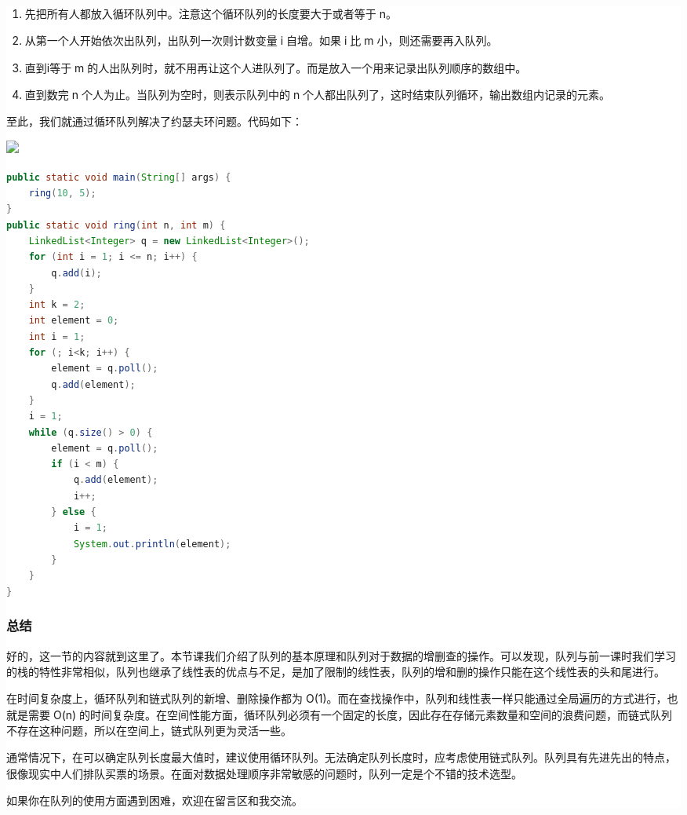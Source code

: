 1. 先把所有人都放入循环队列中。注意这个循环队列的长度要大于或者等于 n。

2. 从第一个人开始依次出队列，出队列一次则计数变量 i 自增。如果 i 比 m 小，则还需要再入队列。

3. 直到i等于 m 的人出队列时，就不用再让这个人进队列了。而是放入一个用来记录出队列顺序的数组中。

4. 直到数完 n 个人为止。当队列为空时，则表示队列中的 n 个人都出队列了，这时结束队列循环，输出数组内记录的元素。

至此，我们就通过循环队列解决了约瑟夫环问题。代码如下：

![](https://s0.lgstatic.com/i/image/M00/17/DE/CgqCHl7Xiv-AKgAeAEgzBtcbFjk481.gif)

```java
public static void main(String[] args) {
    ring(10, 5);
}
public static void ring(int n, int m) {
    LinkedList<Integer> q = new LinkedList<Integer>();
    for (int i = 1; i <= n; i++) {
        q.add(i);
    }
    int k = 2;
    int element = 0;
    int i = 1;
    for (; i<k; i++) {
        element = q.poll();
        q.add(element);
    }
    i = 1;
    while (q.size() > 0) {
        element = q.poll();
        if (i < m) {
            q.add(element);
            i++;
        } else {
            i = 1;
            System.out.println(element);
        }
    }
}
```

### 总结

好的，这一节的内容就到这里了。本节课我们介绍了队列的基本原理和队列对于数据的增删查的操作。可以发现，队列与前一课时我们学习的栈的特性非常相似，队列也继承了线性表的优点与不足，是加了限制的线性表，队列的增和删的操作只能在这个线性表的头和尾进行。

在时间复杂度上，循环队列和链式队列的新增、删除操作都为 O(1)。而在查找操作中，队列和线性表一样只能通过全局遍历的方式进行，也就是需要 O(n) 的时间复杂度。在空间性能方面，循环队列必须有一个固定的长度，因此存在存储元素数量和空间的浪费问题，而链式队列不存在这种问题，所以在空间上，链式队列更为灵活一些。

通常情况下，在可以确定队列长度最大值时，建议使用循环队列。无法确定队列长度时，应考虑使用链式队列。队列具有先进先出的特点，很像现实中人们排队买票的场景。在面对数据处理顺序非常敏感的问题时，队列一定是个不错的技术选型。

如果你在队列的使用方面遇到困难，欢迎在留言区和我交流。
